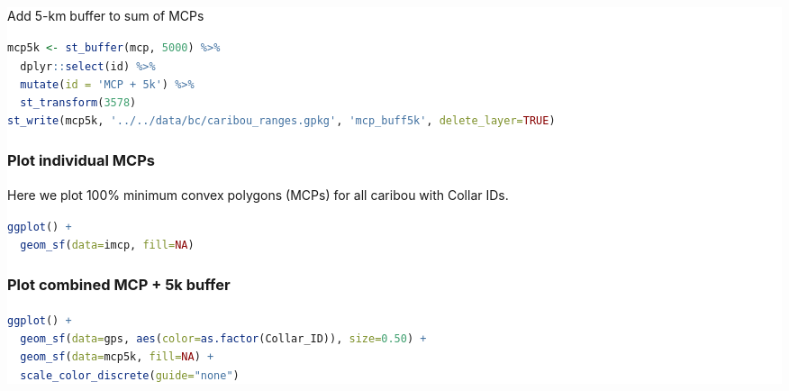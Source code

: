 Add 5-km buffer to sum of MCPs

``` r
mcp5k <- st_buffer(mcp, 5000) %>%
  dplyr::select(id) %>%
  mutate(id = 'MCP + 5k') %>%
  st_transform(3578)
st_write(mcp5k, '../../data/bc/caribou_ranges.gpkg', 'mcp_buff5k', delete_layer=TRUE)
```

### Plot individual MCPs

Here we plot 100% minimum convex polygons (MCPs) for all caribou with
Collar IDs.

``` r
ggplot() +
  geom_sf(data=imcp, fill=NA)
```

### Plot combined MCP + 5k buffer

``` r
ggplot() +
  geom_sf(data=gps, aes(color=as.factor(Collar_ID)), size=0.50) +
  geom_sf(data=mcp5k, fill=NA) +
  scale_color_discrete(guide="none")
```
